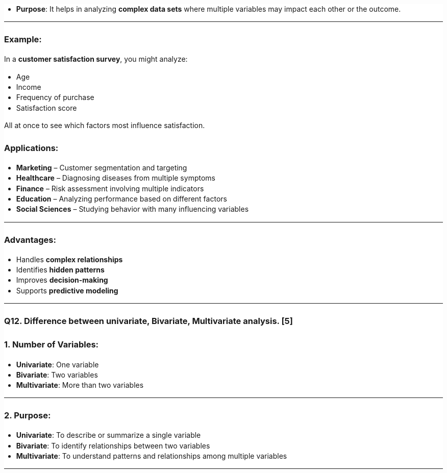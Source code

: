 * **Purpose**:
  It helps in analyzing **complex data sets** where multiple variables may impact each other or the outcome.

---

### **Example:**

In a **customer satisfaction survey**, you might analyze:

* Age
* Income
* Frequency of purchase
* Satisfaction score

All at once to see which factors most influence satisfaction.

### **Applications:**

* **Marketing** – Customer segmentation and targeting
* **Healthcare** – Diagnosing diseases from multiple symptoms
* **Finance** – Risk assessment involving multiple indicators
* **Education** – Analyzing performance based on different factors
* **Social Sciences** – Studying behavior with many influencing variables

---

### **Advantages:**

* Handles **complex relationships**
* Identifies **hidden patterns**
* Improves **decision-making**
* Supports **predictive modeling**

---

### Q12. Difference between univariate, Bivariate, Multivariate analysis. [5]

### **1. Number of Variables:**

* **Univariate**: One variable
* **Bivariate**: Two variables
* **Multivariate**: More than two variables

---

### **2. Purpose:**

* **Univariate**: To describe or summarize a single variable
* **Bivariate**: To identify relationships between two variables
* **Multivariate**: To understand patterns and relationships among multiple variables

---
